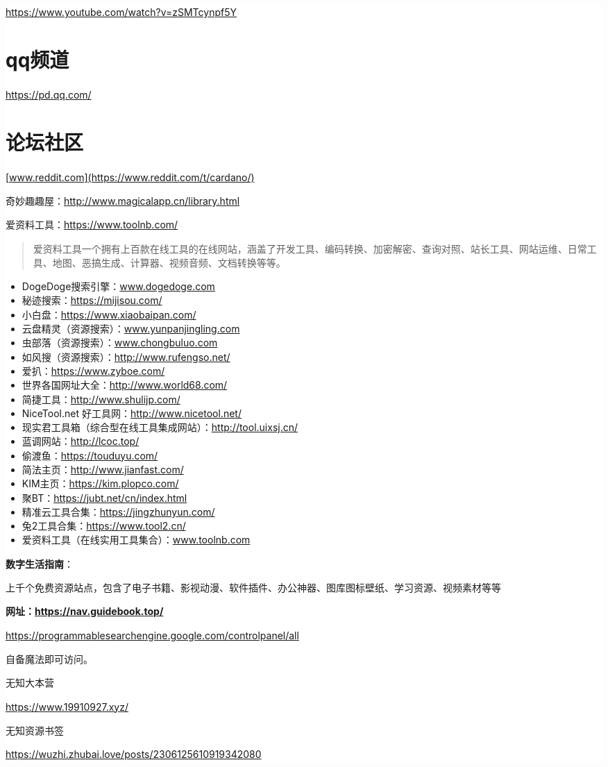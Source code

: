 https://www.youtube.com/watch?v=zSMTcynpf5Y



# qq频道

https://pd.qq.com/

# 论坛社区

[www.reddit.com](https://www.reddit.com/t/cardano/)

奇妙趣趣屋：http://www.magicalapp.cn/library.html

爱资料工具：https://www.toolnb.com/

> 爱资料工具一个拥有上百款在线工具的在线网站，涵盖了开发工具、编码转换、加密解密、查询对照、站长工具、网站运维、日常工具、地图、恶搞生成、计算器、视频音频、文档转换等等。

- DogeDoge搜索引擎：www.dogedoge.com
- 秘迹搜索：https://mijisou.com/
- 小白盘：https://www.xiaobaipan.com/
- 云盘精灵（资源搜索）：www.yunpanjingling.com
- 虫部落（资源搜索）：www.chongbuluo.com
- 如风搜（资源搜索）：http://www.rufengso.net/
- 爱扒：https://www.zyboe.com/
- 世界各国网址大全：http://www.world68.com/
- 简捷工具：http://www.shulijp.com/
- NiceTool.net 好工具网：http://www.nicetool.net/
- 现实君工具箱（综合型在线工具集成网站）：http://tool.uixsj.cn/
- 蓝调网站：http://lcoc.top/
- 偷渡鱼：https://touduyu.com/
- 简法主页：http://www.jianfast.com/
- KIM主页：https://kim.plopco.com/
- 聚BT：https://jubt.net/cn/index.html
- 精准云工具合集：https://jingzhunyun.com/
- 兔2工具合集：https://www.tool2.cn/
- 爱资料工具（在线实用工具集合）：www.toolnb.com



**数字生活指南**：

上千个免费资源站点，包含了电子书籍、影视动漫、软件插件、办公神器、图库图标壁纸、学习资源、视频素材等等

**网址：https://nav.guidebook.top/**

https://programmablesearchengine.google.com/controlpanel/all

自备魔法即可访问。

无知大本营

https://www.19910927.xyz/

无知资源书签

https://wuzhi.zhubai.love/posts/2306125610919342080
